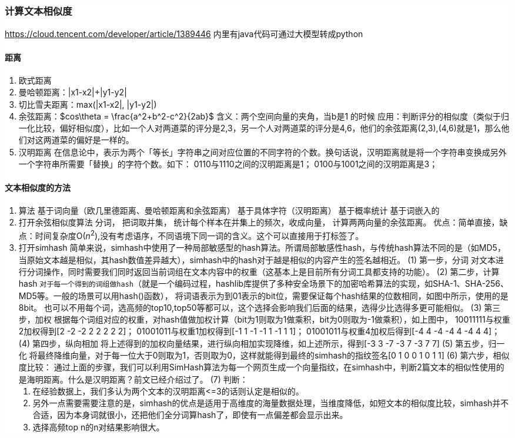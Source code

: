 ### 计算文本相似度
https://cloud.tencent.com/developer/article/1389446
内里有java代码可通过大模型转成python

#### 距离
1. 欧式距离
2. 曼哈顿距离：|x1-x2|+|y1-y2|
3. 切比雪夫距离：max(|x1-x2|, |y1-y2|)
4. 余弦距离：$cos\theta = \frac{a^2+b^2-c^2}{2ab}$
含义：两个空间向量的夹角，当b是1 的时候
应用：判断评分的相似度（类似于归一化比较，偏好相似度），比如一个人对两道菜的评分是2,3，另一个人对两道菜的评分是4,6，他们的余弦距离(2,3),(4,6)就是1，那么他们对这两道菜的偏好是一样的。
5. 汉明距离
在信息论中，表示为两个「等长」字符串之间对应位置的不同字符的个数。换句话说，汉明距离就是将一个字符串变换成另外一个字符串所需要「替换」的字符个数。如下：
0110与1110之间的汉明距离是1；
0100与1001之间的汉明距离是3；


#### 文本相似度的方法
1. 算法
基于词向量（欧几里德距离、曼哈顿距离和余弦距离）
基于具体字符（汉明距离）
基于概率统计
基于词嵌入的
2. 打开余弦相似度算法
分词，
把词取并集，
统计每个样本在并集上的频次，收成向量，
计算两两向量的余弦距离。
优点：简单直接，缺点：时间复杂度O($n^2$),没有考虑语序，不同语境下同一词的含义。这个可以直接用于打标签了。
3. 打开simhash
简单来说，simhash中使用了一种局部敏感型的hash算法。所谓局部敏感性hash，与传统hash算法不同的是（如MD5，当原始文本越是相似，其hash数值差异越大），simhash中的hash对于越是相似的内容产生的签名越相近。
(1)
第一步，分词
对文本进行分词操作，同时需要我们同时返回当前词组在文本内容中的权重（这基本上是目前所有分词工具都支持的功能）。
(2)
第二步，计算hash
`对于每一个得到的词组做hash`（就是一个编码过程，hashlib库提供了多种安全场景下的加密哈希算法的实现，如SHA-1、SHA-256、MD5等。一般的场景可以用hash()函数），
将词语表示为到01表示的bit位，需要保证每个hash结果的位数相同，如图中所示，使用的是8bit。
也可以不用每个词，选高频的top10,top50等都可以，这个选择会影响我们后面的结果，选得少比选得多更可能相似。
(3)
第三步，加权
根据每个词组对应的权重，对hash值做加权计算（bit为1则取为1做乘积，bit为0则取为-1做乘积），如上图中，
10011111与权重2加权得到[2 -2 -2 2 2 2 2 2]；
01001011与权重1加权得到[-1 1 -1 -1 1 -1 1 1]；
01001011与权重4加权后得到[-4 4 -4 -4 4 -4 4 4]；
(4)
第四步，纵向相加
将上述得到的加权向量结果，进行纵向相加实现降维，如上述所示，得到[-3 3 -7 -3 7 -3 7 7]
(5)
第五步，归一化
将最终降维向量，对于每一位大于0则取为1，否则取为0，这样就能得到最终的simhash的指纹签名[0 1 0 0 1 0 1 1]
(6)
第六步，相似度比较：
通过上面的步骤，我们可以利用SimHash算法为每一个网页生成一个向量指纹，在simhash中，判断2篇文本的相似性使用的是海明距离。什么是汉明距离？前文已经介绍过了。
(7)
判断：
   1. 在经验数据上，我们多认为两个文本的汉明距离<=3的话则认定是相似的。
   2. 另外一点需要需要注意的是，simhash的优点是适用于高维度的海量数据处理，当维度降低，如短文本的相似度比较，simhash并不合适，因为本身词就很小，还把他们全分词算hash了，即使有一点偏差都会显示出来。
   3. 选择高频top n的n对结果影响很大。
